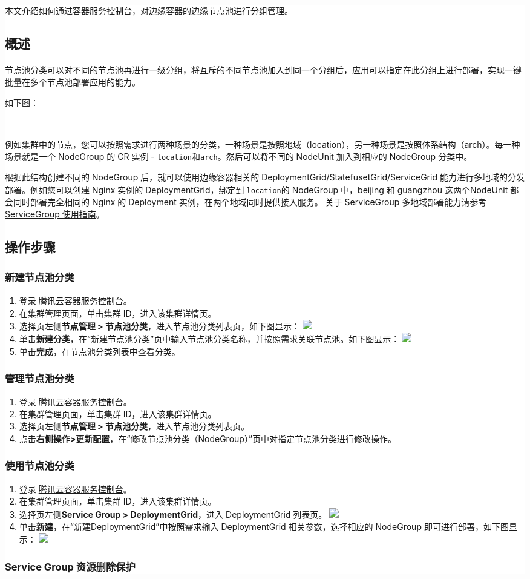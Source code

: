

本文介绍如何通过容器服务控制台，对边缘容器的边缘节点池进行分组管理。

## 概述

节点池分类可以对不同的节点池再进行一级分组，将互斥的不同节点池加入到同一个分组后，应用可以指定在此分组上进行部署，实现一键批量在多个节点池部署应用的能力。

如下图：
<div><img src="https://qcloudimg.tencent-cloud.cn/raw/cbf43a79a9ac60e16286987c7b31aa63.jpeg" width="100%" alt=""></img></div>

例如集群中的节点，您可以按照需求进行两种场景的分类，一种场景是按照地域（location），另一种场景是按照体系结构（arch）。每一种场景就是一个 NodeGroup 的 CR 实例 - `location`和`arch`。然后可以将不同的 NodeUnit 加入到相应的 NodeGroup 分类中。

根据此结构创建不同的 NodeGroup 后，就可以使用边缘容器相关的 DeploymentGrid/StatefusetGrid/ServiceGrid 能力进行多地域的分发部署。例如您可以创建 Nginx 实例的 DeploymentGrid，绑定到 `location`的 NodeGroup 中，beijing 和 guangzhou 这两个NodeUnit 都会同时部署完全相同的 Nginx 的 Deployment 实例，在两个地域同时提供接入服务。
关于 ServiceGroup 多地域部署能力请参考 [ServiceGroup 使用指南](https://cloud.tencent.com/document/product/457/83217)。

## 操作步骤
[](id:节点池分组nodegroup)
### 新建节点池分类 


1. 登录 [腾讯云容器服务控制台](https://console.cloud.tencent.com/tke2)。
2. 在集群管理页面，单击集群 ID，进入该集群详情页。
3. 选择页左侧**节点管理 > 节点池分类**，进入节点池分类列表页，如下图显示：
![](https://qcloudimg.tencent-cloud.cn/raw/a8e3fa9cc972feb581083d0befb3e870.png)
4. 单击**新建分类**，在“新建节点池分类”页中输入节点池分类名称，并按照需求关联节点池。如下图显示：
![](https://qcloudimg.tencent-cloud.cn/raw/52425114047e0ef28c330ca2f7a76007.png)
5. 单击**完成**，在节点池分类列表中查看分类。


### 管理节点池分类
1. 登录 [腾讯云容器服务控制台](https://console.cloud.tencent.com/tke2)。
2. 在集群管理页面，单击集群 ID，进入该集群详情页。
3. 选择页左侧**节点管理 > 节点池分类**，进入节点池分类列表页。
4. 点击**右侧操作>更新配置**，在“修改节点池分类（NodeGroup）”页中对指定节点池分类进行修改操作。

### 使用节点池分类
1. 登录 [腾讯云容器服务控制台](https://console.cloud.tencent.com/tke2)。
2. 在集群管理页面，单击集群 ID，进入该集群详情页。
3. 选择页左侧**Service Group > DeploymentGrid**，进入 DeploymentGrid 列表页。
![](https://qcloudimg.tencent-cloud.cn/raw/bcd91294641b442d844fddf266358708.png)
4. 单击**新建**，在“新建DeploymentGrid”中按照需求输入 DeploymentGrid 相关参数，选择相应的 NodeGroup 即可进行部署，如下图显示：
![](https://qcloudimg.tencent-cloud.cn/raw/1fa20527dad715c42dd297e508e04d67.png)

[](id:service-group资源删除保护)
### Service Group 资源删除保护
